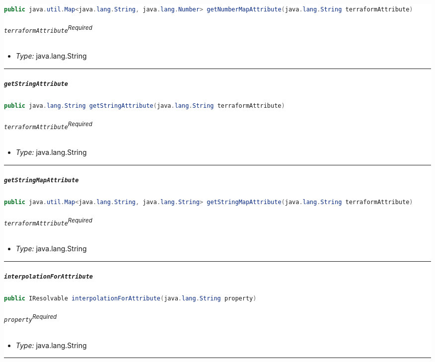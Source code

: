 ```java
public java.util.Map<java.lang.String, java.lang.Number> getNumberMapAttribute(java.lang.String terraformAttribute)
```

###### `terraformAttribute`<sup>Required</sup> <a name="terraformAttribute" id="@cdktf/provider-opentelekomcloud.vpcSubnetV1.VpcSubnetV1TimeoutsOutputReference.getNumberMapAttribute.parameter.terraformAttribute"></a>

- *Type:* java.lang.String

---

##### `getStringAttribute` <a name="getStringAttribute" id="@cdktf/provider-opentelekomcloud.vpcSubnetV1.VpcSubnetV1TimeoutsOutputReference.getStringAttribute"></a>

```java
public java.lang.String getStringAttribute(java.lang.String terraformAttribute)
```

###### `terraformAttribute`<sup>Required</sup> <a name="terraformAttribute" id="@cdktf/provider-opentelekomcloud.vpcSubnetV1.VpcSubnetV1TimeoutsOutputReference.getStringAttribute.parameter.terraformAttribute"></a>

- *Type:* java.lang.String

---

##### `getStringMapAttribute` <a name="getStringMapAttribute" id="@cdktf/provider-opentelekomcloud.vpcSubnetV1.VpcSubnetV1TimeoutsOutputReference.getStringMapAttribute"></a>

```java
public java.util.Map<java.lang.String, java.lang.String> getStringMapAttribute(java.lang.String terraformAttribute)
```

###### `terraformAttribute`<sup>Required</sup> <a name="terraformAttribute" id="@cdktf/provider-opentelekomcloud.vpcSubnetV1.VpcSubnetV1TimeoutsOutputReference.getStringMapAttribute.parameter.terraformAttribute"></a>

- *Type:* java.lang.String

---

##### `interpolationForAttribute` <a name="interpolationForAttribute" id="@cdktf/provider-opentelekomcloud.vpcSubnetV1.VpcSubnetV1TimeoutsOutputReference.interpolationForAttribute"></a>

```java
public IResolvable interpolationForAttribute(java.lang.String property)
```

###### `property`<sup>Required</sup> <a name="property" id="@cdktf/provider-opentelekomcloud.vpcSubnetV1.VpcSubnetV1TimeoutsOutputReference.interpolationForAttribute.parameter.property"></a>

- *Type:* java.lang.String

---

